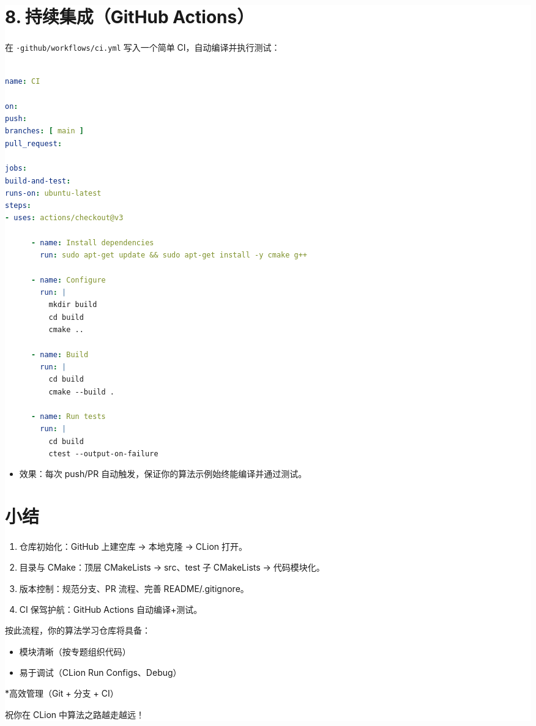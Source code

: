 # 8. 持续集成（GitHub Actions）
在 `·github/workflows/ci.yml` 写入一个简单 CI，自动编译并执行测试：

```yaml

name: CI

on:
push:
branches: [ main ]
pull_request:

jobs:
build-and-test:
runs-on: ubuntu-latest
steps:
- uses: actions/checkout@v3

      - name: Install dependencies
        run: sudo apt-get update && sudo apt-get install -y cmake g++

      - name: Configure
        run: |
          mkdir build
          cd build
          cmake ..

      - name: Build
        run: |
          cd build
          cmake --build .

      - name: Run tests
        run: |
          cd build
          ctest --output-on-failure
```
* 效果：每次 push/PR 自动触发，保证你的算法示例始终能编译并通过测试。

# 小结
1. 仓库初始化：GitHub 上建空库 → 本地克隆 → CLion 打开。

2. 目录与 CMake：顶层 CMakeLists → src、test 子 CMakeLists → 代码模块化。

3. 版本控制：规范分支、PR 流程、完善 README/.gitignore。

4. CI 保驾护航：GitHub Actions 自动编译+测试。

按此流程，你的算法学习仓库将具备：

* 模块清晰（按专题组织代码）

* 易于调试（CLion Run Configs、Debug）

*高效管理（Git + 分支 + CI）

祝你在 CLion 中算法之路越走越远！